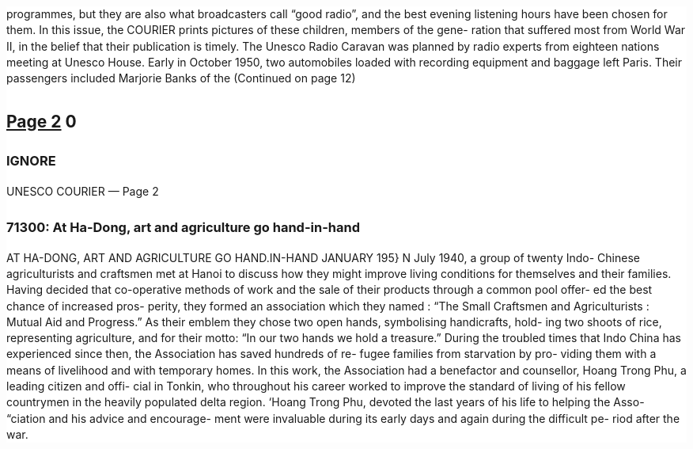 programmes, but they are also what broadcasters call 
“good radio”, and the best evening listening hours have 
been chosen for them. In this issue, the COURIER 
prints pictures of these children, members of the gene- 
ration that suffered most from World War II, in the 
belief that their publication is timely. 
The Unesco Radio Caravan was planned by radio 
experts from eighteen nations meeting at Unesco 
House. Early in October 1950, two automobiles loaded 
with recording equipment and baggage left Paris. 
Their passengers included Marjorie Banks of the 
(Continued on page 12)

## [Page 2](https://demo.humlab.umu.se/courier/071299engo.pdf#page=2) 0

### IGNORE

UNESCO COURIER — Page 2 


### 71300: At Ha-Dong, art and agriculture go hand-in-hand

AT HA-DONG, ART 
AND AGRICULTURE 
GO HAND.IN-HAND 
JANUARY 195} 
N July 1940, a group of twenty Indo- 
Chinese agriculturists and craftsmen 
met at Hanoi to discuss how they 
might improve living conditions for 
themselves and their families. 
Having decided that co-operative 
methods of work and the sale of their 
products through a common pool offer- 
ed the best chance of increased pros- 
perity, they formed an association 
which they named : “The Small 
Craftsmen and Agriculturists : Mutual 
Aid and Progress.” 
As their emblem they chose two open 
hands, symbolising handicrafts, hold- 
ing two shoots of rice, representing 
agriculture, and for their motto: “In 
our two hands we hold a treasure.” 
During the troubled times that Indo 
China has experienced since then, the 
Association has saved hundreds of re- 
fugee families from starvation by pro- 
viding them with a means of livelihood 
and with temporary homes. 
In this work, the Association had a 
benefactor and counsellor, Hoang 
Trong Phu, a leading citizen and offi- 
cial in Tonkin, who throughout his 
career worked to improve the standard 
of living of his fellow countrymen in 
the heavily populated delta region. 
‘Hoang Trong Phu, devoted the last 
years of his life to helping the Asso- 
“ciation and his advice and encourage- 
ment were invaluable during its early 
days and again during the difficult pe- 
riod after the war. 